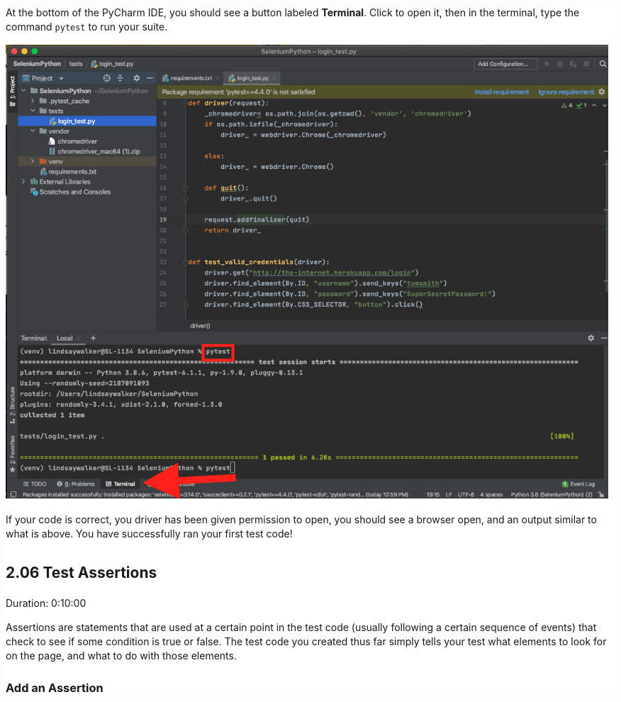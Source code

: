 At the bottom of the PyCharm IDE, you should see a button labeled **Terminal**. Click to open it, then in the terminal, type the command `pytest` to run your suite.

<img src="assets/2.05X.png" alt="First test" width="850"/>

If your code is correct, you driver has been given permission to open, you should see a browser open, and an output similar to what is above. You have successfully ran your first test code!




## 2.06 Test Assertions
Duration: 0:10:00

Assertions are statements that are used at a certain point in the test code (usually following a certain sequence of events) that check to see if some condition is true or false. The test code you created thus far simply tells your test what elements to look for on the page, and what to do with those elements.


### Add an Assertion
